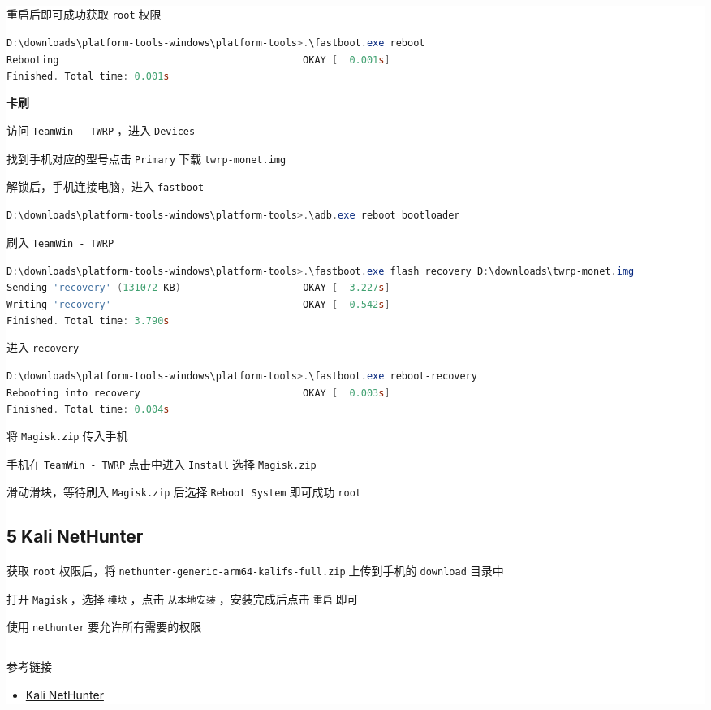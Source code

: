 重启后即可成功获取 `root` 权限

```powershell
D:\downloads\platform-tools-windows\platform-tools>.\fastboot.exe reboot
Rebooting                                          OKAY [  0.001s]
Finished. Total time: 0.001s
```

**卡刷**

访问 [`TeamWin - TWRP`](https://twrp.me/) ，进入 [`Devices`](https://twrp.me/Devices/) 

找到手机对应的型号点击 `Primary` 下载 `twrp-monet.img` 

解锁后，手机连接电脑，进入 `fastboot` 

```powershell
D:\downloads\platform-tools-windows\platform-tools>.\adb.exe reboot bootloader
```

刷入 `TeamWin - TWRP` 

```powershell
D:\downloads\platform-tools-windows\platform-tools>.\fastboot.exe flash recovery D:\downloads\twrp-monet.img
Sending 'recovery' (131072 KB)                     OKAY [  3.227s]
Writing 'recovery'                                 OKAY [  0.542s]
Finished. Total time: 3.790s
```

进入 `recovery` 

```powershell
D:\downloads\platform-tools-windows\platform-tools>.\fastboot.exe reboot-recovery
Rebooting into recovery                            OKAY [  0.003s]
Finished. Total time: 0.004s
```

将 `Magisk.zip` 传入手机

手机在 `TeamWin - TWRP` 点击中进入 `Install` 选择 `Magisk.zip` 

滑动滑块，等待刷入 `Magisk.zip` 后选择 `Reboot System` 即可成功 `root` 

## 5 Kali NetHunter

获取 `root` 权限后，将 `nethunter-generic-arm64-kalifs-full.zip` 上传到手机的 `download` 目录中

打开 `Magisk` ，选择 `模块` ，点击 `从本地安装` ，安装完成后点击 `重启` 即可

使用 `nethunter` 要允许所有需要的权限

---

参考链接

- [Kali NetHunter](https://www.kali.org/get-kali/#kali-mobile)
